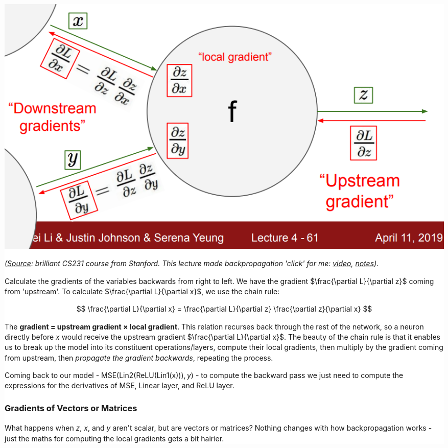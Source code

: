 ![image-20200205212902584](/images/fastai/image-20200205212902584.png)

*([Source](http://cs231n.stanford.edu/slides/2019/cs231n_2019_lecture04.pdf): brilliant CS231 course from Stanford. This lecture made backpropagation 'click' for me: [video](https://youtu.be/GZTvxoSHZIo), [notes](http://cs231n.github.io/optimization-2/)).*

Calculate the gradients of the variables backwards from right to left. We have the gradient $\frac{\partial L}{\partial z}$ coming from 'upstream'.  To calculate $\frac{\partial L}{\partial x}$, we use the chain rule:


$$
\frac{\partial L}{\partial x} = \frac{\partial L}{\partial z} \frac{\partial z}{\partial x}
$$


The **gradient = upstream gradient $\times$ local gradient**. This relation recurses back through the rest of the network, so a neuron directly before $x$ would receive the upstream gradient $\frac{\partial L}{\partial x}$. The beauty of the chain rule is that it enables us to break up the model into its constituent operations/layers, compute their local gradients, then multiply by the gradient coming from upstream, then *propagate the gradient backwards*, repeating the process.

Coming back to our model - $\mbox{MSE}(\mbox{Lin2}(\mbox{ReLU}(\mbox{Lin1(x)})), y)$ - to compute the backward pass we just need to compute the expressions for the derivatives of MSE, Linear layer, and ReLU layer.

### Gradients of Vectors or Matrices

What happens when $z$, $x$, and $y$ aren't scalar, but are vectors or matrices? Nothing changes with how backpropagation works - just the maths for computing the local gradients gets a bit hairier. 
